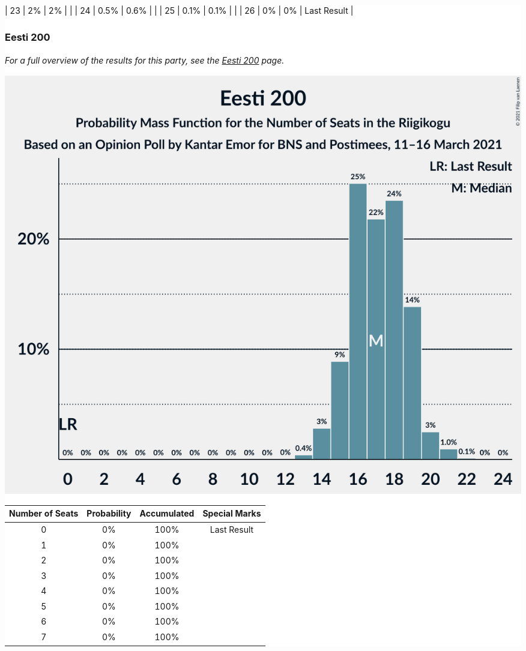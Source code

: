 | 23 | 2% | 2% |  |
| 24 | 0.5% | 0.6% |  |
| 25 | 0.1% | 0.1% |  |
| 26 | 0% | 0% | Last Result |

### Eesti 200

*For a full overview of the results for this party, see the [Eesti 200](party-eesti200.html) page.*

![Graph with seats probability mass function not yet produced](2021-03-16-KantarEmor-seats-pmf-eesti200.png "Seats Probability Mass Function")

| Number of Seats | Probability | Accumulated | Special Marks |
|:---------------:|:-----------:|:-----------:|:-------------:|
| 0 | 0% | 100% | Last Result |
| 1 | 0% | 100% |  |
| 2 | 0% | 100% |  |
| 3 | 0% | 100% |  |
| 4 | 0% | 100% |  |
| 5 | 0% | 100% |  |
| 6 | 0% | 100% |  |
| 7 | 0% | 100% |  |